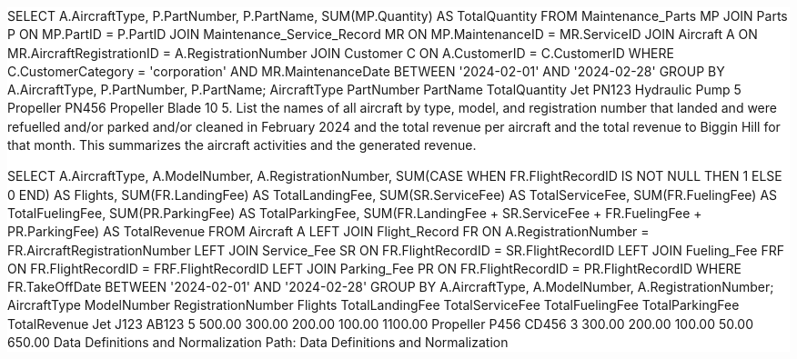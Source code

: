 SELECT 
    A.AircraftType, 
    P.PartNumber, 
    P.PartName, 
    SUM(MP.Quantity) AS TotalQuantity
FROM 
    Maintenance_Parts MP
JOIN 
    Parts P ON MP.PartID = P.PartID
JOIN 
    Maintenance_Service_Record MR ON MP.MaintenanceID = MR.ServiceID
JOIN 
    Aircraft A ON MR.AircraftRegistrationID = A.RegistrationNumber
JOIN 
    Customer C ON A.CustomerID = C.CustomerID
WHERE 
    C.CustomerCategory = 'corporation'
AND 
    MR.MaintenanceDate BETWEEN '2024-02-01' AND '2024-02-28'
GROUP BY 
    A.AircraftType, P.PartNumber, P.PartName;
AircraftType	PartNumber	PartName	TotalQuantity
Jet	PN123	Hydraulic Pump	5
Propeller	PN456	Propeller Blade	10
5. List the names of all aircraft by type, model, and registration number that landed and were refuelled and/or parked and/or cleaned in February 2024 and the total revenue per aircraft and the total revenue to Biggin Hill for that month.
This summarizes the aircraft activities and the generated revenue.

SELECT 
    A.AircraftType, 
    A.ModelNumber, 
    A.RegistrationNumber, 
    SUM(CASE WHEN FR.FlightRecordID IS NOT NULL THEN 1 ELSE 0 END) AS Flights,
    SUM(FR.LandingFee) AS TotalLandingFee, 
    SUM(SR.ServiceFee) AS TotalServiceFee, 
    SUM(FR.FuelingFee) AS TotalFuelingFee, 
    SUM(PR.ParkingFee) AS TotalParkingFee,
    SUM(FR.LandingFee + SR.ServiceFee + FR.FuelingFee + PR.ParkingFee) AS TotalRevenue
FROM 
    Aircraft A
LEFT JOIN 
    Flight_Record FR ON A.RegistrationNumber = FR.AircraftRegistrationNumber
LEFT JOIN 
    Service_Fee SR ON FR.FlightRecordID = SR.FlightRecordID
LEFT JOIN 
    Fueling_Fee FRF ON FR.FlightRecordID = FRF.FlightRecordID
LEFT JOIN 
    Parking_Fee PR ON FR.FlightRecordID = PR.FlightRecordID
WHERE 
    FR.TakeOffDate BETWEEN '2024-02-01' AND '2024-02-28'
GROUP BY 
    A.AircraftType, A.ModelNumber, A.RegistrationNumber;
AircraftType	ModelNumber	RegistrationNumber	Flights	TotalLandingFee	TotalServiceFee	TotalFuelingFee	TotalParkingFee	TotalRevenue
Jet	J123	AB123	5	500.00	300.00	200.00	100.00	1100.00
Propeller	P456	CD456	3	300.00	200.00	100.00	50.00	650.00
Data Definitions and Normalization
Path: Data Definitions and Normalization
